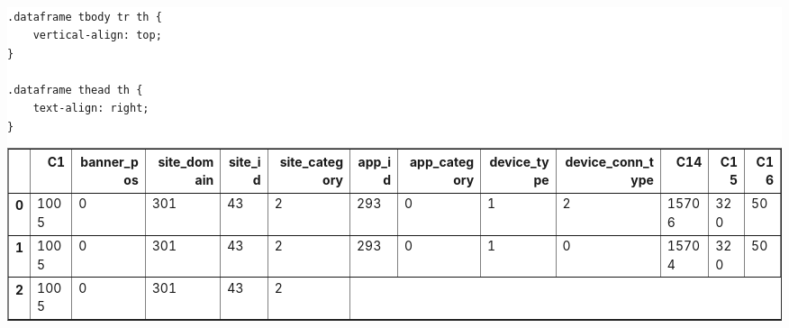     .dataframe tbody tr th {
        vertical-align: top;
    }

    .dataframe thead th {
        text-align: right;
    }
</style>
<table border="1" class="dataframe">
  <thead>
    <tr style="text-align: right;">
      <th></th>
      <th>C1</th>
      <th>banner_pos</th>
      <th>site_domain</th>
      <th>site_id</th>
      <th>site_category</th>
      <th>app_id</th>
      <th>app_category</th>
      <th>device_type</th>
      <th>device_conn_type</th>
      <th>C14</th>
      <th>C15</th>
      <th>C16</th>
    </tr>
  </thead>
  <tbody>
    <tr>
      <th>0</th>
      <td>1005</td>
      <td>0</td>
      <td>301</td>
      <td>43</td>
      <td>2</td>
      <td>293</td>
      <td>0</td>
      <td>1</td>
      <td>2</td>
      <td>15706</td>
      <td>320</td>
      <td>50</td>
    </tr>
    <tr>
      <th>1</th>
      <td>1005</td>
      <td>0</td>
      <td>301</td>
      <td>43</td>
      <td>2</td>
      <td>293</td>
      <td>0</td>
      <td>1</td>
      <td>0</td>
      <td>15704</td>
      <td>320</td>
      <td>50</td>
    </tr>
    <tr>
      <th>2</th>
      <td>1005</td>
      <td>0</td>
      <td>301</td>
      <td>43</td>
      <td>2</td>